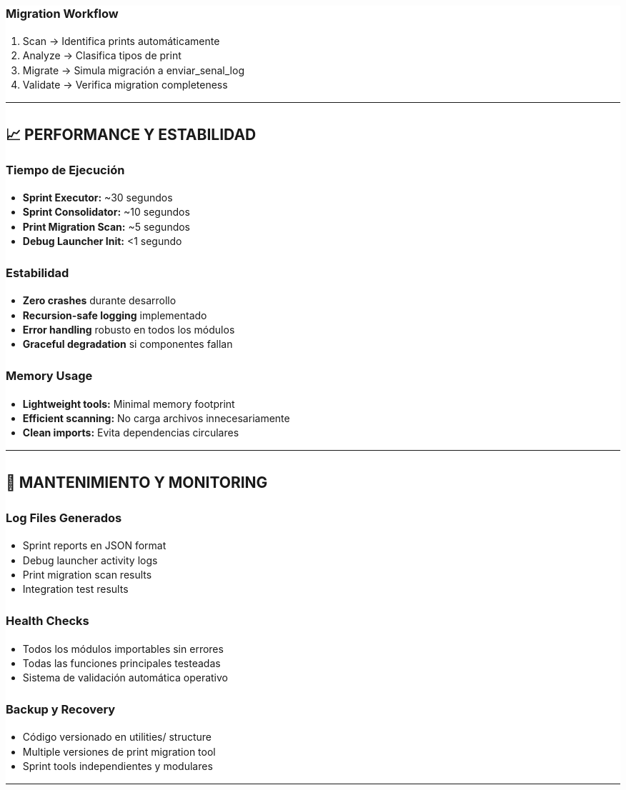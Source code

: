 ### **Migration Workflow**
1. Scan → Identifica prints automáticamente
2. Analyze → Clasifica tipos de print
3. Migrate → Simula migración a enviar_senal_log
4. Validate → Verifica migration completeness

---

## 📈 **PERFORMANCE Y ESTABILIDAD**

### **Tiempo de Ejecución**
- **Sprint Executor:** ~30 segundos
- **Sprint Consolidator:** ~10 segundos
- **Print Migration Scan:** ~5 segundos
- **Debug Launcher Init:** <1 segundo

### **Estabilidad**
- **Zero crashes** durante desarrollo
- **Recursion-safe logging** implementado
- **Error handling** robusto en todos los módulos
- **Graceful degradation** si componentes fallan

### **Memory Usage**
- **Lightweight tools:** Minimal memory footprint
- **Efficient scanning:** No carga archivos innecesariamente
- **Clean imports:** Evita dependencias circulares

---

## 🔧 **MANTENIMIENTO Y MONITORING**

### **Log Files Generados**
- Sprint reports en JSON format
- Debug launcher activity logs
- Print migration scan results
- Integration test results

### **Health Checks**
- Todos los módulos importables sin errores
- Todas las funciones principales testeadas
- Sistema de validación automática operativo

### **Backup y Recovery**
- Código versionado en utilities/ structure
- Multiple versiones de print migration tool
- Sprint tools independientes y modulares

---
